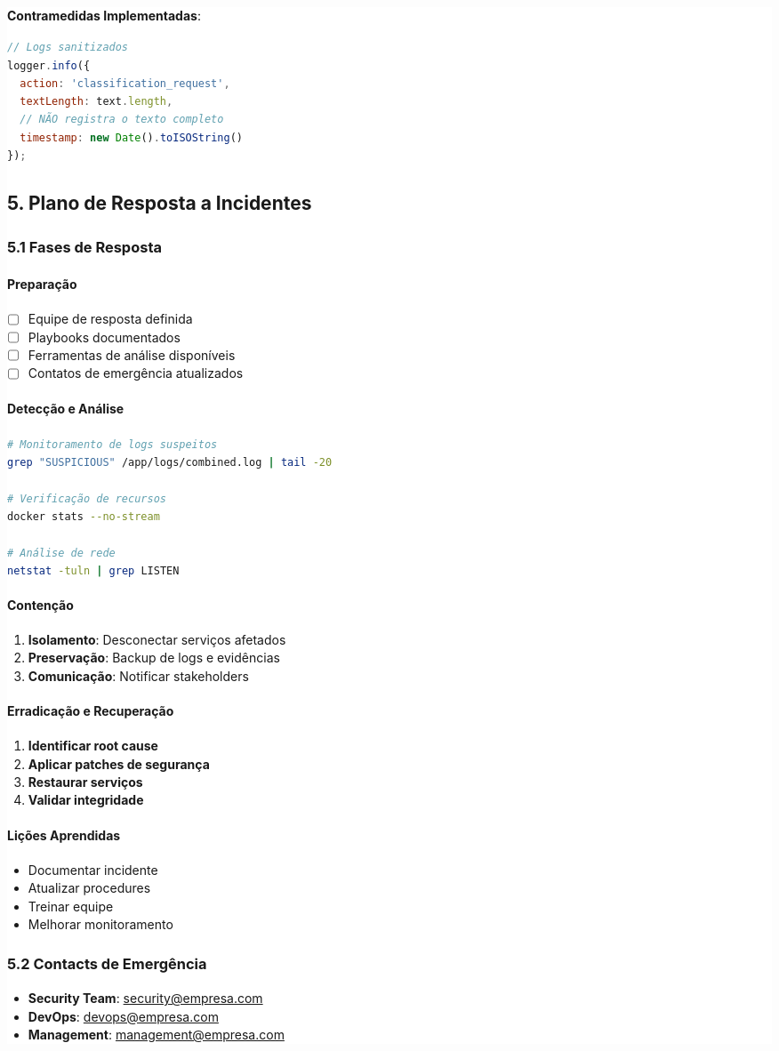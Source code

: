 **Contramedidas Implementadas**:
```javascript
// Logs sanitizados
logger.info({
  action: 'classification_request',
  textLength: text.length,
  // NÃO registra o texto completo
  timestamp: new Date().toISOString()
});
```

## 5. Plano de Resposta a Incidentes

### 5.1 Fases de Resposta

#### Preparação
- [ ] Equipe de resposta definida
- [ ] Playbooks documentados
- [ ] Ferramentas de análise disponíveis
- [ ] Contatos de emergência atualizados

#### Detecção e Análise
```bash
# Monitoramento de logs suspeitos
grep "SUSPICIOUS" /app/logs/combined.log | tail -20

# Verificação de recursos
docker stats --no-stream

# Análise de rede
netstat -tuln | grep LISTEN
```

#### Contenção
1. **Isolamento**: Desconectar serviços afetados
2. **Preservação**: Backup de logs e evidências
3. **Comunicação**: Notificar stakeholders

#### Erradicação e Recuperação
1. **Identificar root cause**
2. **Aplicar patches de segurança**
3. **Restaurar serviços**
4. **Validar integridade**

#### Lições Aprendidas
- Documentar incidente
- Atualizar procedures
- Treinar equipe
- Melhorar monitoramento

### 5.2 Contacts de Emergência
- **Security Team**: security@empresa.com
- **DevOps**: devops@empresa.com
- **Management**: management@empresa.com
